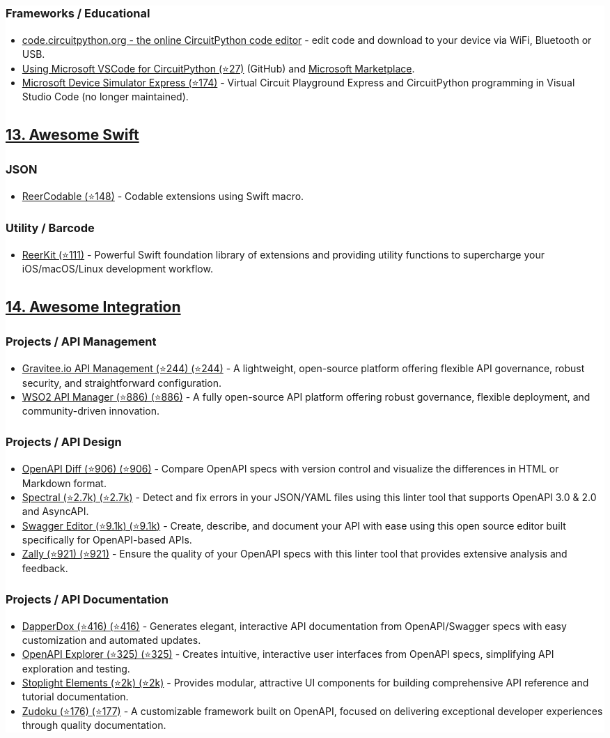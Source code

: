 ### Frameworks / Educational

*   [code.circuitpython.org - the online CircuitPython code editor](https://code.circuitpython.org/) - edit code and download to your device via WiFi, Bluetooth or USB.
*   [Using Microsoft VSCode for CircuitPython (⭐27)](https://github.com/wmerkens/vscode-circuitpython) (GitHub) and [Microsoft Marketplace](https://marketplace.visualstudio.com/items?itemName=wmerkens.vscode-circuitpython-v2).
*   [Microsoft Device Simulator Express (⭐174)](https://github.com/microsoft/vscode-python-devicesimulator) - Virtual Circuit Playground Express and CircuitPython programming in Visual Studio Code (no longer maintained).

## [13. Awesome Swift](/content/matteocrippa/awesome-swift/week/README.md)

### JSON

*   [ReerCodable (⭐148)](https://github.com/reers/ReerCodable) - Codable extensions using Swift macro.

### Utility / Barcode

*   [ReerKit (⭐111)](https://github.com/reers/ReerKit) - Powerful Swift foundation library of extensions and providing utility functions to supercharge your iOS/macOS/Linux development workflow.

## [14. Awesome Integration](/content/stn1slv/awesome-integration/week/README.md)

### Projects / API Management

*   [Gravitee.io API Management (⭐244) (⭐244)](https://github.com/gravitee-io/gravitee-api-management) - A lightweight, open-source platform offering flexible API governance, robust security, and straightforward configuration.
*   [WSO2 API Manager (⭐886) (⭐886)](https://github.com/wso2/product-apim) - A fully open-source API platform offering robust governance, flexible deployment, and community-driven innovation.

### Projects / API Design

*   [OpenAPI Diff (⭐906) (⭐906)](https://github.com/OpenAPITools/openapi-diff) - Compare OpenAPI specs with version control and visualize the differences in HTML or Markdown format.
*   [Spectral (⭐2.7k) (⭐2.7k)](https://github.com/stoplightio/spectral) - Detect and fix errors in your JSON/YAML files using this linter tool that supports OpenAPI 3.0 & 2.0 and AsyncAPI.
*   [Swagger Editor (⭐9.1k) (⭐9.1k)](https://github.com/swagger-api/swagger-editor) - Create, describe, and document your API with ease using this open source editor built specifically for OpenAPI-based APIs.
*   [Zally (⭐921) (⭐921)](https://github.com/zalando/zally) - Ensure the quality of your OpenAPI specs with this linter tool that provides extensive analysis and feedback.

### Projects / API Documentation

*   [DapperDox (⭐416) (⭐416)](https://github.com/DapperDox/dapperdox) - Generates elegant, interactive API documentation from OpenAPI/Swagger specs with easy customization and automated updates.
*   [OpenAPI Explorer (⭐325) (⭐325)](https://github.com/Rhosys/openapi-explorer) - Creates intuitive, interactive user interfaces from OpenAPI specs, simplifying API exploration and testing.
*   [Stoplight Elements (⭐2k) (⭐2k)](https://github.com/stoplightio/elements) - Provides modular, attractive UI components for building comprehensive API reference and tutorial documentation.
*   [Zudoku (⭐176) (⭐177)](https://github.com/zuplo/zudoku) - A customizable framework built on OpenAPI, focused on delivering exceptional developer experiences through quality documentation.
